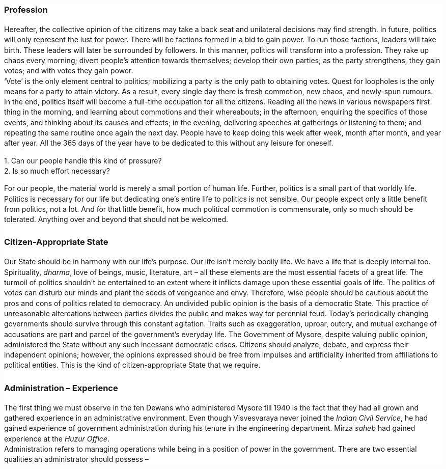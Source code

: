 





### Profession

Hereafter, the collective opinion of the citizens may take a back seat and unilateral decisions may find strength. In future, politics will only represent the lust for power. There will be factions formed in a bid to gain power. To run those factions, leaders will take birth. These leaders will later be surrounded by followers. In this manner, politics will transform into a profession. They rake up chaos every morning; divert people’s attention towards themselves; develop their own parties; as the party strengthens, they gain votes; and with votes they gain power.  
‘Vote’ is the only element central to politics; mobilizing a party is the only path to obtaining votes. Quest for loopholes is the only means for a party to attain victory. As a result, every single day there is fresh commotion, new chaos, and newly-spun rumours.  
In the end, politics itself will become a full-time occupation for all the citizens. Reading all the news in various newspapers first thing in the morning, and learning about commotions and their whereabouts; in the afternoon, enquiring the specifics of those events, and thinking about its causes and effects; in the evening, delivering speeches at gatherings or listening to them; and repeating the same routine once again the next day. People have to keep doing this week after week, month after month, and year after year. All the 365 days of the year have to be dedicated to this without any leisure for oneself.

1\. Can our people handle this kind of pressure?  
2. Is so much effort necessary?

For our people, the material world is merely a small portion of human life. Further, politics is a small part of that worldly life. Politics is necessary for our life but dedicating one’s entire life to politics is not sensible. Our people expect only a little benefit from politics, not a lot. And for that little benefit, how much political commotion is commensurate, only so much should be tolerated. Anything over and beyond that should not be welcomed.

### Citizen-Appropriate State

Our State should be in harmony with our life’s purpose. Our life isn’t merely bodily life. We have a life that is deeply internal too. Spirituality, *dharma*, love of beings, music, literature, art – all these elements are the most essential facets of a great life. The turmoil of politics shouldn’t be entertained to an extent where it inflicts damage upon these essential goals of life. The politics of votes can disturb our minds and plant the seeds of vengeance and envy. Therefore, wise people should be cautious about the pros and cons of politics related to democracy. An undivided public opinion is the basis of a democratic State. This practice of unreasonable altercations between parties divides the public and makes way for perennial feud. Today’s periodically changing governments should survive through this constant agitation. Traits such as exaggeration, uproar, outcry, and mutual exchange of accusations are part and parcel of the government’s everyday life. The Government of Mysore, despite valuing public opinion, administered the State without any such incessant democratic crises. Citizens should analyze, debate, and express their independent opinions; however, the opinions expressed should be free from impulses and artificiality inherited from affiliations to political entities. This is the kind of citizen-appropriate State that we require.

### Administration – Experience

The first thing we must observe in the ten Dewans who administered Mysore till 1940 is the fact that they had all grown and gathered experience in an administrative environment. Even though Visvesvaraya never joined the *Indian Civil Service*, he had gained experience of government administration during his tenure in the engineering department. Mirza *saheb* had gained experience at the *Huzur Office*.  
Administration refers to managing operations while being in a position of power in the government. There are two essential qualities an administrator should possess –
